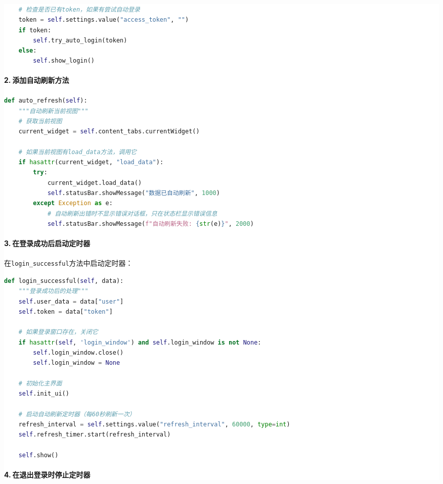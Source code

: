 ```python
    # 检查是否已有token，如果有尝试自动登录
    token = self.settings.value("access_token", "")
    if token:
        self.try_auto_login(token)
    else:
        self.show_login()
```

#### 2. 添加自动刷新方法

```python
def auto_refresh(self):
    """自动刷新当前视图"""
    # 获取当前视图
    current_widget = self.content_tabs.currentWidget()
    
    # 如果当前视图有load_data方法，调用它
    if hasattr(current_widget, "load_data"):
        try:
            current_widget.load_data()
            self.statusBar.showMessage("数据已自动刷新", 1000)
        except Exception as e:
            # 自动刷新出错时不显示错误对话框，只在状态栏显示错误信息
            self.statusBar.showMessage(f"自动刷新失败: {str(e)}", 2000)
```

#### 3. 在登录成功后启动定时器

在`login_successful`方法中启动定时器：

```python
def login_successful(self, data):
    """登录成功后的处理"""
    self.user_data = data["user"]
    self.token = data["token"]
    
    # 如果登录窗口存在，关闭它
    if hasattr(self, 'login_window') and self.login_window is not None:
        self.login_window.close()
        self.login_window = None
        
    # 初始化主界面
    self.init_ui()
    
    # 启动自动刷新定时器（每60秒刷新一次）
    refresh_interval = self.settings.value("refresh_interval", 60000, type=int)
    self.refresh_timer.start(refresh_interval)
    
    self.show()
```

#### 4. 在退出登录时停止定时器
